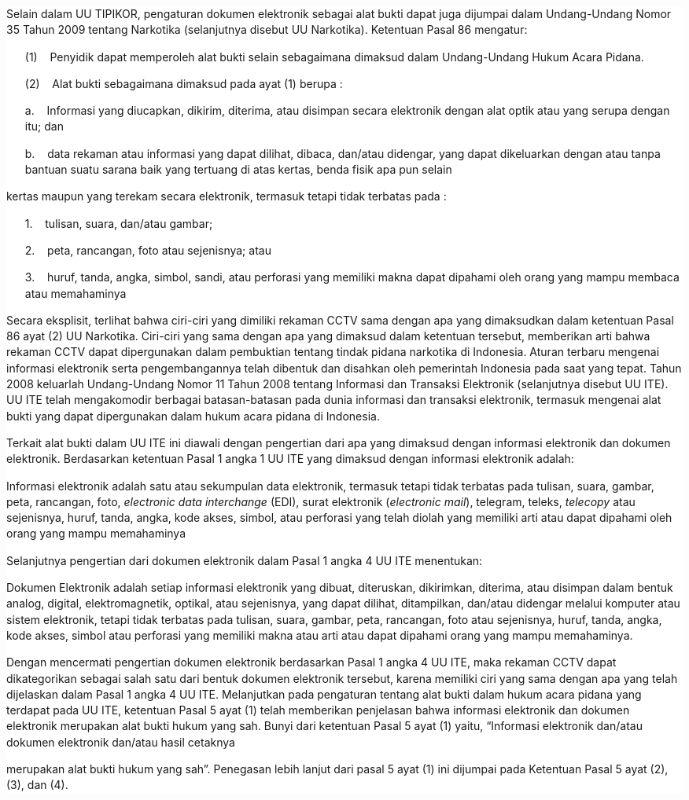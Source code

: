<p><span class="font2">Selain dalam UU TIPIKOR, pengaturan dokumen elektronik sebagai alat bukti dapat juga dijumpai dalam Undang-Undang Nomor 35 Tahun 2009 tentang Narkotika (selanjutnya disebut UU Narkotika). Ketentuan Pasal 86 mengatur:</span></p>
<ul style="list-style:none;"><li>
<p><span class="font2">(1) &nbsp;&nbsp;&nbsp;Penyidik dapat memperoleh alat bukti selain sebagaimana dimaksud dalam Undang-Undang Hukum Acara Pidana.</span></p></li>
<li>
<p><span class="font2">(2) &nbsp;&nbsp;&nbsp;Alat bukti sebagaimana dimaksud pada ayat (1) berupa :</span></p></li></ul>
<ul style="list-style:none;"><li>
<p><span class="font2">a. &nbsp;&nbsp;&nbsp;Informasi yang diucapkan, dikirim, diterima, atau disimpan secara elektronik dengan alat optik atau yang serupa dengan itu; dan</span></p></li>
<li>
<p><span class="font2">b. &nbsp;&nbsp;&nbsp;data rekaman atau informasi yang dapat dilihat, dibaca, dan/atau didengar, yang dapat dikeluarkan dengan atau tanpa bantuan suatu sarana baik yang tertuang di atas kertas, benda fisik apa pun selain</span></p></li></ul>
<p><span class="font2">kertas maupun yang terekam secara elektronik, termasuk tetapi tidak terbatas pada :</span></p>
<ul style="list-style:none;"><li>
<p><span class="font2">1. &nbsp;&nbsp;&nbsp;tulisan, suara, dan/atau gambar;</span></p></li>
<li>
<p><span class="font2">2. &nbsp;&nbsp;&nbsp;peta, rancangan, foto atau sejenisnya; atau</span></p></li>
<li>
<p><span class="font2">3. &nbsp;&nbsp;&nbsp;huruf, tanda, angka, simbol, sandi, atau perforasi yang memiliki makna dapat dipahami oleh orang yang mampu membaca atau memahaminya</span></p></li></ul>
<p><span class="font2">Secara eksplisit, terlihat bahwa ciri-ciri yang dimiliki rekaman CCTV sama dengan apa yang dimaksudkan dalam ketentuan Pasal 86 ayat (2) UU Narkotika. Ciri-ciri yang sama dengan apa yang dimaksud dalam ketentuan tersebut, memberikan arti bahwa rekaman CCTV dapat dipergunakan dalam pembuktian tentang tindak pidana narkotika di Indonesia. Aturan terbaru mengenai informasi elektronik serta pengembangannya telah dibentuk dan disahkan oleh pemerintah Indonesia pada saat yang tepat. Tahun 2008 keluarlah Undang-Undang Nomor 11 Tahun 2008 tentang Informasi dan Transaksi Elektronik (selanjutnya disebut UU ITE). UU ITE telah mengakomodir berbagai batasan-batasan pada dunia informasi dan transaksi elektronik, termasuk mengenai alat bukti yang dapat dipergunakan dalam hukum acara pidana di Indonesia.</span></p>
<p><span class="font2">Terkait alat bukti dalam UU ITE ini diawali dengan pengertian dari apa yang dimaksud dengan informasi elektronik dan dokumen elektronik. Berdasarkan ketentuan Pasal 1 angka 1 UU ITE yang dimaksud dengan informasi elektronik adalah:</span></p>
<p><span class="font2">Informasi elektronik adalah satu atau sekumpulan data elektronik, termasuk tetapi tidak terbatas pada tulisan, suara, gambar, peta, rancangan, foto, </span><span class="font2" style="font-style:italic;">electronic data interchange</span><span class="font2"> (EDI), surat elektronik (</span><span class="font2" style="font-style:italic;">electronic mail</span><span class="font2">), telegram, teleks, </span><span class="font2" style="font-style:italic;">telecopy</span><span class="font2"> atau sejenisnya, huruf, tanda, angka, kode akses, simbol, atau perforasi yang telah diolah yang memiliki arti atau dapat dipahami oleh orang yang mampu memahaminya</span></p>
<p><span class="font2">Selanjutnya pengertian dari dokumen elektronik dalam Pasal 1 angka 4 UU ITE menentukan:</span></p>
<p><span class="font2">Dokumen Elektronik adalah setiap informasi elektronik yang dibuat, diteruskan, dikirimkan, diterima, atau disimpan dalam bentuk analog, digital, elektromagnetik, optikal, atau sejenisnya, yang dapat dilihat, ditampilkan, dan/atau didengar melalui komputer atau sistem elektronik, tetapi tidak terbatas pada tulisan, suara, gambar, peta, rancangan, foto atau sejenisnya, huruf, tanda, angka, kode akses, simbol atau perforasi yang memiliki makna atau arti atau dapat dipahami orang yang mampu memahaminya.</span></p>
<p><span class="font2">Dengan mencermati pengertian dokumen elektronik berdasarkan Pasal 1 angka 4 UU ITE, maka rekaman CCTV dapat dikategorikan sebagai salah satu dari bentuk dokumen elektronik tersebut, karena memiliki ciri yang sama dengan apa yang telah dijelaskan dalam Pasal 1 angka 4 UU ITE. Melanjutkan pada pengaturan tentang alat bukti dalam hukum acara pidana yang terdapat pada UU ITE, ketentuan Pasal 5 ayat (1) telah memberikan penjelasan bahwa informasi elektronik dan dokumen elektronik merupakan alat bukti hukum yang sah. Bunyi dari ketentuan Pasal 5 ayat (1) yaitu, “Informasi elektronik dan/atau dokumen elektronik dan/atau hasil cetaknya</span></p>
<p><span class="font2">merupakan alat bukti hukum yang sah”. Penegasan lebih lanjut dari pasal 5 ayat (1) ini dijumpai pada Ketentuan Pasal 5 ayat (2), (3), dan (4).</span></p>